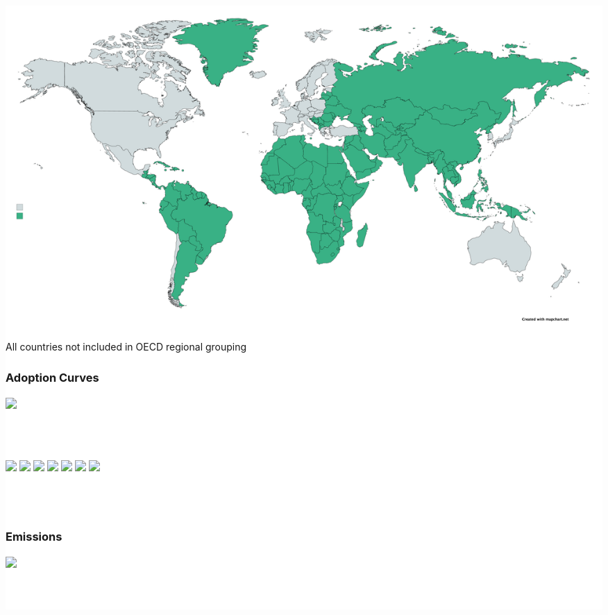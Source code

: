 ![](region%20maps/NonOECD.png)

All countries not included in OECD regional grouping

### Adoption Curves

![](../podi/data/figs/scurves-NonOECD)

<br/><br/>

![](../podi/data/figs/scurves_ind-Grid-NonOECD)
![](../podi/data/figs/scurves_ind-Transport-NonOECD)
![](../podi/data/figs/scurves_ind-Buildings-NonOECD)
![](../podi/data/figs/scurves_ind-Industry-NonOECD)
![](../podi/data/figs/scurves_ind-RegenerativeAgriculture-NonOECD)
![](../podi/data/figs/scurves_ind-Forests&Wetlands-NonOECD)
![](../podi/data/figs/scurves_ind-CarbonDioxideRemoval-NonOECD)

<br/><br/>

### Emissions

![](../podi/data/figs/mitigationwedges-NonOECD)

<br/><br/>
